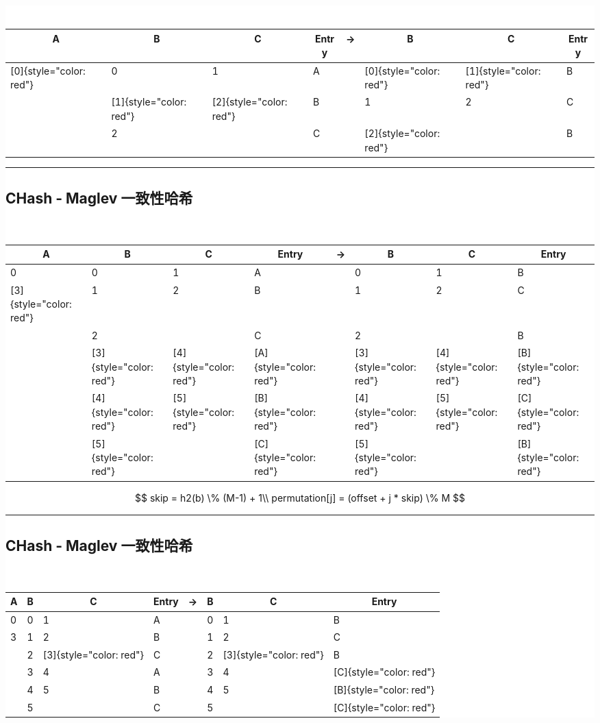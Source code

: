 <br>

| A                       | B                       | C                       | Entry | $\to$ | B                       | C                       | Entry |
|-------------------------|-------------------------|-------------------------|-------|-------|-------------------------|-------------------------|-------|
| [0]{style="color: red"} | 0                       | 1                       | A     |       | [0]{style="color: red"} | [1]{style="color: red"} | B     |
|                         | [1]{style="color: red"} | [2]{style="color: red"} | B     |       | 1                       | 2                       | C     |
|                         | 2                       |                         | C     |       | [2]{style="color: red"} |                         | B     |



---

## CHash - Maglev 一致性哈希

<br>

| A                       | B                       | C                       | Entry                   | $\to$ | B                       | C                       | Entry                   |
|-------------------------|-------------------------|-------------------------|-------------------------|-------|-------------------------|-------------------------|-------------------------|
| 0                       | 0                       | 1                       | A                       |       | 0                       | 1                       | B                       |
| [3]{style="color: red"} | 1                       | 2                       | B                       |       | 1                       | 2                       | C                       |
|                         | 2                       |                         | C                       |       | 2                       |                         | B                       |
|                         | [3]{style="color: red"} | [4]{style="color: red"} | [A]{style="color: red"} |       | [3]{style="color: red"} | [4]{style="color: red"} | [B]{style="color: red"} |
|                         | [4]{style="color: red"} | [5]{style="color: red"} | [B]{style="color: red"} |       | [4]{style="color: red"} | [5]{style="color: red"} | [C]{style="color: red"} |
|                         | [5]{style="color: red"} |                         | [C]{style="color: red"} |       | [5]{style="color: red"} |                         | [B]{style="color: red"} |

$$
skip = h2(b) \% (M-1) + 1\\
permutation[j] = (offset + j * skip) \% M
$$



---

## CHash - Maglev 一致性哈希

<br>

| A | B | C                       | Entry | $\to$ | B | C                       | Entry                   |
|---|---|-------------------------|-------|-------|---|-------------------------|-------------------------|
| 0 | 0 | 1                       | A     |       | 0 | 1                       | B                       |
| 3 | 1 | 2                       | B     |       | 1 | 2                       | C                       |
|   | 2 | [3]{style="color: red"} | C     |       | 2 | [3]{style="color: red"} | B                       |
|   | 3 | 4                       | A     |       | 3 | 4                       | [C]{style="color: red"} |
|   | 4 | 5                       | B     |       | 4 | 5                       | [B]{style="color: red"} |
|   | 5 |                         | C     |       | 5 |                         | [C]{style="color: red"} |
